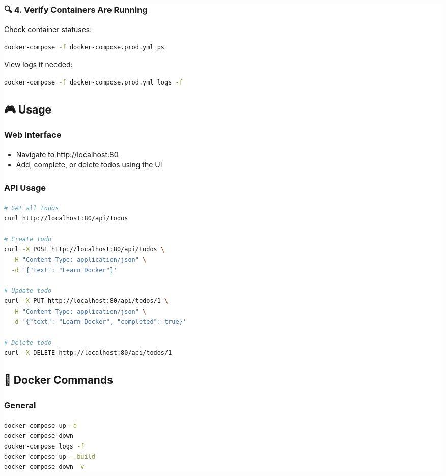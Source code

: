 ### 🔍 4. Verify Containers Are Running

Check container statuses:

```bash
docker-compose -f docker-compose.prod.yml ps
```

View logs if needed:

```bash
docker-compose -f docker-compose.prod.yml logs -f
```

## 🎮 Usage

### Web Interface

* Navigate to [http://localhost:80](http://localhost:80)
* Add, complete, or delete todos using the UI

### API Usage

```bash
# Get all todos
curl http://localhost:80/api/todos

# Create todo
curl -X POST http://localhost:80/api/todos \
  -H "Content-Type: application/json" \
  -d '{"text": "Learn Docker"}'

# Update todo
curl -X PUT http://localhost:80/api/todos/1 \
  -H "Content-Type: application/json" \
  -d '{"text": "Learn Docker", "completed": true}'

# Delete todo
curl -X DELETE http://localhost:80/api/todos/1
```



## 🐳 Docker Commands

### General

```bash
docker-compose up -d
docker-compose down
docker-compose logs -f
docker-compose up --build
docker-compose down -v
```
